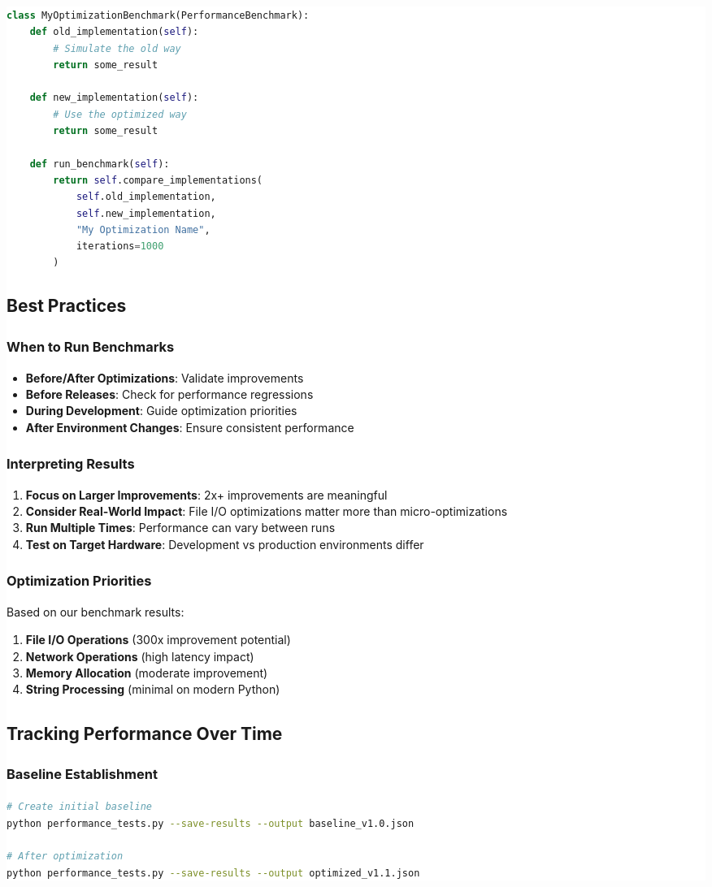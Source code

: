 ```python
class MyOptimizationBenchmark(PerformanceBenchmark):
    def old_implementation(self):
        # Simulate the old way
        return some_result
    
    def new_implementation(self):
        # Use the optimized way
        return some_result
    
    def run_benchmark(self):
        return self.compare_implementations(
            self.old_implementation,
            self.new_implementation,
            "My Optimization Name",
            iterations=1000
        )
```

## Best Practices

### When to Run Benchmarks
- **Before/After Optimizations**: Validate improvements
- **Before Releases**: Check for performance regressions
- **During Development**: Guide optimization priorities
- **After Environment Changes**: Ensure consistent performance

### Interpreting Results
1. **Focus on Larger Improvements**: 2x+ improvements are meaningful
2. **Consider Real-World Impact**: File I/O optimizations matter more than micro-optimizations
3. **Run Multiple Times**: Performance can vary between runs
4. **Test on Target Hardware**: Development vs production environments differ

### Optimization Priorities
Based on our benchmark results:

1. **File I/O Operations** (300x improvement potential)
2. **Network Operations** (high latency impact)
3. **Memory Allocation** (moderate improvement)
4. **String Processing** (minimal on modern Python)

## Tracking Performance Over Time

### Baseline Establishment
```bash
# Create initial baseline
python performance_tests.py --save-results --output baseline_v1.0.json

# After optimization
python performance_tests.py --save-results --output optimized_v1.1.json
```
